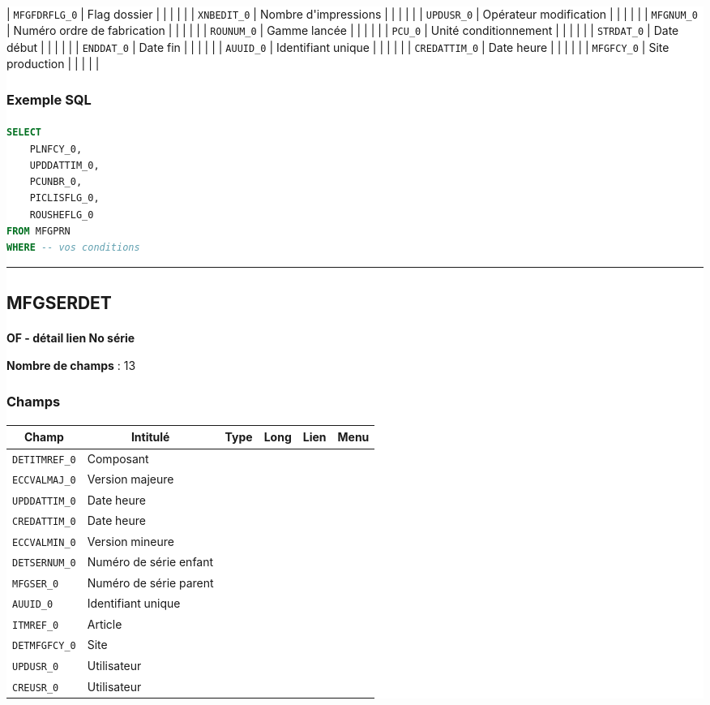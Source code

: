 | `MFGFDRFLG_0` | Flag dossier |  |  |  |  |
| `XNBEDIT_0` | Nombre d'impressions |  |  |  |  |
| `UPDUSR_0` | Opérateur modification |  |  |  |  |
| `MFGNUM_0` | Numéro ordre de fabrication |  |  |  |  |
| `ROUNUM_0` | Gamme lancée |  |  |  |  |
| `PCU_0` | Unité conditionnement |  |  |  |  |
| `STRDAT_0` | Date début |  |  |  |  |
| `ENDDAT_0` | Date fin |  |  |  |  |
| `AUUID_0` | Identifiant unique |  |  |  |  |
| `CREDATTIM_0` | Date heure |  |  |  |  |
| `MFGFCY_0` | Site production |  |  |  |  |

### Exemple SQL

```sql
SELECT
    PLNFCY_0,
    UPDDATTIM_0,
    PCUNBR_0,
    PICLISFLG_0,
    ROUSHEFLG_0
FROM MFGPRN
WHERE -- vos conditions
```

---

## MFGSERDET

**OF - détail lien No série**

**Nombre de champs** : 13

### Champs

| Champ | Intitulé | Type | Long | Lien | Menu |
|-------|----------|------|------|------|------|
| `DETITMREF_0` | Composant |  |  |  |  |
| `ECCVALMAJ_0` | Version majeure |  |  |  |  |
| `UPDDATTIM_0` | Date heure |  |  |  |  |
| `CREDATTIM_0` | Date heure |  |  |  |  |
| `ECCVALMIN_0` | Version mineure |  |  |  |  |
| `DETSERNUM_0` | Numéro de série enfant |  |  |  |  |
| `MFGSER_0` | Numéro de série parent |  |  |  |  |
| `AUUID_0` | Identifiant unique |  |  |  |  |
| `ITMREF_0` | Article |  |  |  |  |
| `DETMFGFCY_0` | Site |  |  |  |  |
| `UPDUSR_0` | Utilisateur |  |  |  |  |
| `CREUSR_0` | Utilisateur |  |  |  |  |